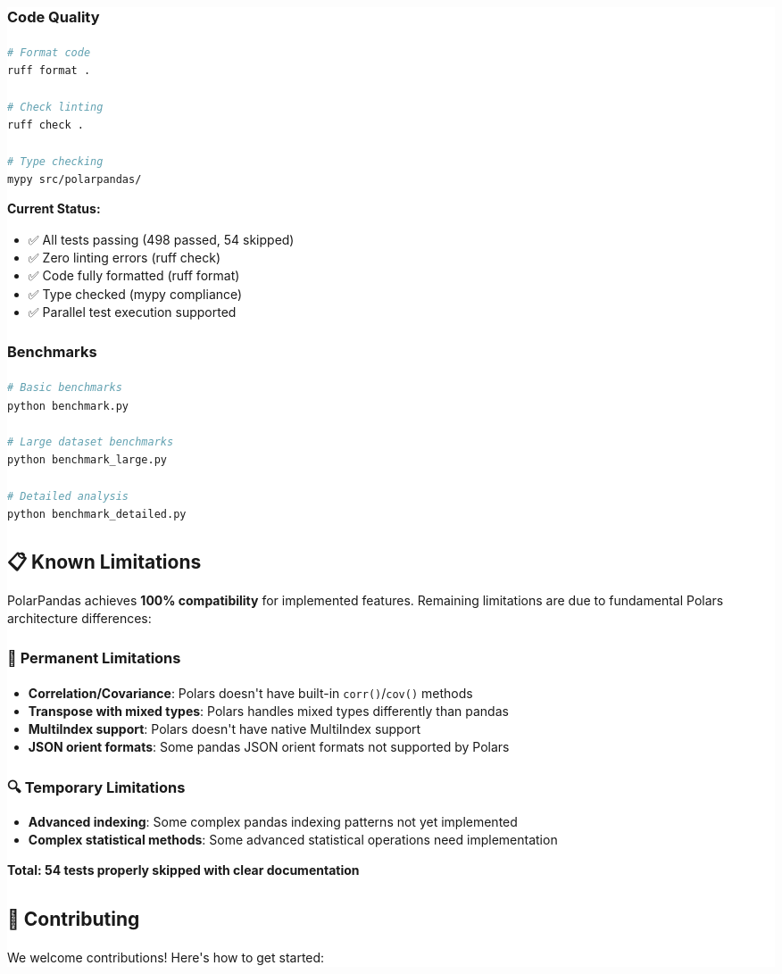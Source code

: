 ### **Code Quality**
```bash
# Format code
ruff format .

# Check linting
ruff check .

# Type checking
mypy src/polarpandas/
```

**Current Status:**
- ✅ All tests passing (498 passed, 54 skipped)
- ✅ Zero linting errors (ruff check)
- ✅ Code fully formatted (ruff format)
- ✅ Type checked (mypy compliance)
- ✅ Parallel test execution supported

### **Benchmarks**
```bash
# Basic benchmarks
python benchmark.py

# Large dataset benchmarks
python benchmark_large.py

# Detailed analysis
python benchmark_detailed.py
```

## 📋 **Known Limitations**

PolarPandas achieves **100% compatibility** for implemented features. Remaining limitations are due to fundamental Polars architecture differences:

### 🔄 **Permanent Limitations**
- **Correlation/Covariance**: Polars doesn't have built-in `corr()`/`cov()` methods
- **Transpose with mixed types**: Polars handles mixed types differently than pandas
- **MultiIndex support**: Polars doesn't have native MultiIndex support
- **JSON orient formats**: Some pandas JSON orient formats not supported by Polars

### 🔍 **Temporary Limitations**
- **Advanced indexing**: Some complex pandas indexing patterns not yet implemented
- **Complex statistical methods**: Some advanced statistical operations need implementation

**Total: 54 tests properly skipped with clear documentation**

## 🤝 **Contributing**

We welcome contributions! Here's how to get started:
